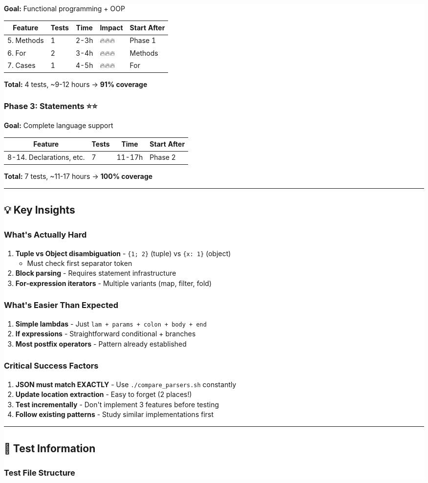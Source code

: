 **Goal:** Functional programming + OOP

| Feature | Tests | Time | Impact | Start After |
|---------|-------|------|--------|-------------|
| 5. Methods | 1 | 2-3h | 🔥🔥🔥 | Phase 1 |
| 6. For | 2 | 3-4h | 🔥🔥🔥 | Methods |
| 7. Cases | 1 | 4-5h | 🔥🔥🔥 | For |

**Total:** 4 tests, ~9-12 hours → **91% coverage**

### Phase 3: Statements ⭐⭐

**Goal:** Complete language support

| Feature | Tests | Time | Start After |
|---------|-------|------|-------------|
| 8-14. Declarations, etc. | 7 | 11-17h | Phase 2 |

**Total:** 7 tests, ~11-17 hours → **100% coverage**

---

## 💡 Key Insights

### What's Actually Hard

1. **Tuple vs Object disambiguation** - `{1; 2}` (tuple) vs `{x: 1}` (object)
   - Must check first separator token
2. **Block parsing** - Requires statement infrastructure
3. **For-expression iterators** - Multiple variants (map, filter, fold)

### What's Easier Than Expected

1. **Simple lambdas** - Just `lam + params + colon + body + end`
2. **If expressions** - Straightforward conditional + branches
3. **Most postfix operators** - Pattern already established

### Critical Success Factors

1. **JSON must match EXACTLY** - Use `./compare_parsers.sh` constantly
2. **Update location extraction** - Easy to forget (2 places!)
3. **Test incrementally** - Don't implement 3 features before testing
4. **Follow existing patterns** - Study similar implementations first

---

## 🧪 Test Information

### Test File Structure
